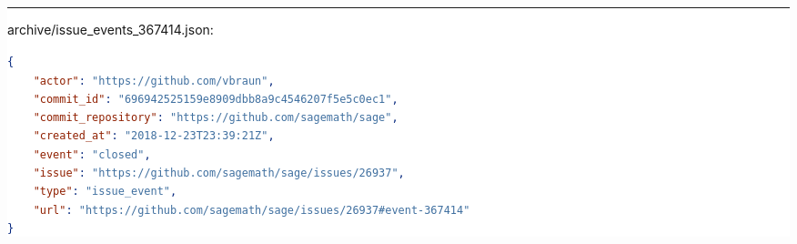 

---

archive/issue_events_367414.json:
```json
{
    "actor": "https://github.com/vbraun",
    "commit_id": "696942525159e8909dbb8a9c4546207f5e5c0ec1",
    "commit_repository": "https://github.com/sagemath/sage",
    "created_at": "2018-12-23T23:39:21Z",
    "event": "closed",
    "issue": "https://github.com/sagemath/sage/issues/26937",
    "type": "issue_event",
    "url": "https://github.com/sagemath/sage/issues/26937#event-367414"
}
```
